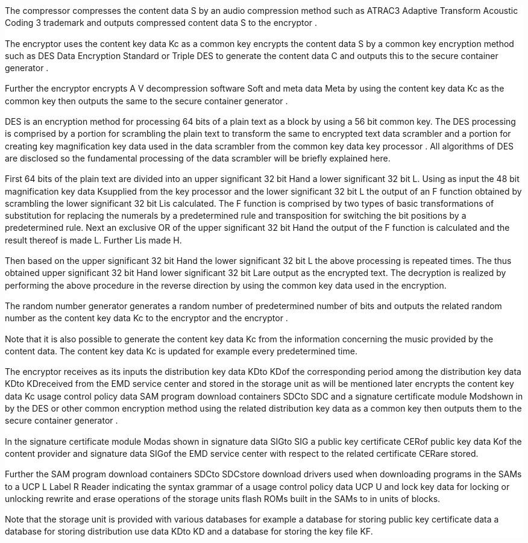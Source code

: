 The compressor compresses the content data S by an audio compression method such as ATRAC3 Adaptive Transform Acoustic Coding 3 trademark and outputs compressed content data S to the encryptor .

The encryptor uses the content key data Kc as a common key encrypts the content data S by a common key encryption method such as DES Data Encryption Standard or Triple DES to generate the content data C and outputs this to the secure container generator .

Further the encryptor encrypts A V decompression software Soft and meta data Meta by using the content key data Kc as the common key then outputs the same to the secure container generator .

DES is an encryption method for processing 64 bits of a plain text as a block by using a 56 bit common key. The DES processing is comprised by a portion for scrambling the plain text to transform the same to encrypted text data scrambler and a portion for creating key magnification key data used in the data scrambler from the common key data key processor . All algorithms of DES are disclosed so the fundamental processing of the data scrambler will be briefly explained here.

First 64 bits of the plain text are divided into an upper significant 32 bit Hand a lower significant 32 bit L. Using as input the 48 bit magnification key data Ksupplied from the key processor and the lower significant 32 bit L the output of an F function obtained by scrambling the lower significant 32 bit Lis calculated. The F function is comprised by two types of basic transformations of substitution for replacing the numerals by a predetermined rule and transposition for switching the bit positions by a predetermined rule. Next an exclusive OR of the upper significant 32 bit Hand the output of the F function is calculated and the result thereof is made L. Further Lis made H.

Then based on the upper significant 32 bit Hand the lower significant 32 bit L the above processing is repeated times. The thus obtained upper significant 32 bit Hand lower significant 32 bit Lare output as the encrypted text. The decryption is realized by performing the above procedure in the reverse direction by using the common key data used in the encryption.

The random number generator generates a random number of predetermined number of bits and outputs the related random number as the content key data Kc to the encryptor and the encryptor .

Note that it is also possible to generate the content key data Kc from the information concerning the music provided by the content data. The content key data Kc is updated for example every predetermined time.

The encryptor receives as its inputs the distribution key data KDto KDof the corresponding period among the distribution key data KDto KDreceived from the EMD service center and stored in the storage unit as will be mentioned later encrypts the content key data Kc usage control policy data SAM program download containers SDCto SDC and a signature certificate module Modshown in by the DES or other common encryption method using the related distribution key data as a common key then outputs them to the secure container generator .

In the signature certificate module Modas shown in signature data SIGto SIG a public key certificate CERof public key data Kof the content provider and signature data SIGof the EMD service center with respect to the related certificate CERare stored.

Further the SAM program download containers SDCto SDCstore download drivers used when downloading programs in the SAMs to a UCP L Label R Reader indicating the syntax grammar of a usage control policy data UCP U and lock key data for locking or unlocking rewrite and erase operations of the storage units flash ROMs built in the SAMs to in units of blocks.

Note that the storage unit is provided with various databases for example a database for storing public key certificate data a database for storing distribution use data KDto KD and a database for storing the key file KF.

